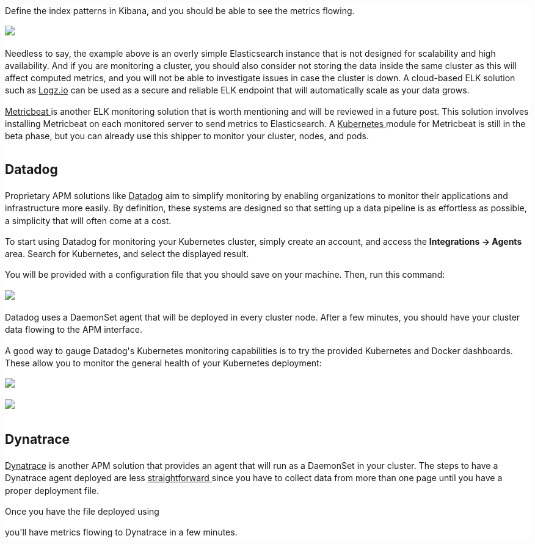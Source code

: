 Define the index patterns in Kibana, and you should be able to see the metrics flowing.

![](https://logz.io/wp-content/uploads/2018/01/Define-Index.png)

Needless to say, the example above is an overly simple Elasticsearch instance that is not designed for scalability and high availability. And if you are monitoring a cluster, you should also consider not storing the data inside the same cluster as this will affect computed metrics, and you will not be able to investigate issues in case the cluster is down. A cloud-based ELK solution such as [Logz.io](https://logz.io/) can be used as a secure and reliable ELK endpoint that will automatically scale as your data grows.

[Metricbeat ](https://www.elastic.co/guide/en/beats/metricbeat/6.0/metricbeat-overview.html) is another ELK monitoring solution that is worth mentioning and will be reviewed in a future post. This solution involves installing Metricbeat on each monitored server to send metrics to Elasticsearch. A [Kubernetes ](https://www.elastic.co/guide/en/beats/metricbeat/6.0/metricbeat-module-kubernetes.html) module for Metricbeat is still in the beta phase, but you can already use this shipper to monitor your cluster, nodes, and pods.

## Datadog

Proprietary APM solutions like [Datadog](https://www.datadoghq.com/) aim to simplify monitoring by enabling organizations to monitor their applications and infrastructure more easily. By definition, these systems are designed so that setting up a data pipeline is as effortless as possible, a simplicity that will often come at a cost.

To start using Datadog for monitoring your Kubernetes cluster, simply create an account, and access the **Integrations -> Agents** area. Search for Kubernetes, and select the displayed result.

You will be provided with a configuration file that you should save on your machine. Then, run this command:

![](https://logz.io/wp-content/uploads/2018/01/Install-Kubernetes.png)

Datadog uses a DaemonSet agent that will be deployed in every cluster node. After a few minutes, you should have your cluster data flowing to the APM interface.

A good way to gauge Datadog's Kubernetes monitoring capabilities is to try the provided Kubernetes and Docker dashboards. These allow you to monitor the general health of your Kubernetes deployment:

![](https://logz.io/wp-content/uploads/2018/01/Docker.png)

![](https://logz.io/wp-content/uploads/2018/01/Docker-Kubernetes.png)

## Dynatrace

[Dynatrace](https://www.dynatrace.com/) is another APM solution that provides an agent that will run as a DaemonSet in your cluster. The steps to have a Dynatrace agent deployed are less [straightforward ](https://www.dynatrace.com/support/help/infrastructure/containers/how-do-i-run-dynatrace-oneagent-with-kubernetes/) since you have to collect data from more than one page until you have a proper deployment file.

Once you have the file deployed using

you'll have metrics flowing to Dynatrace in a few minutes.
